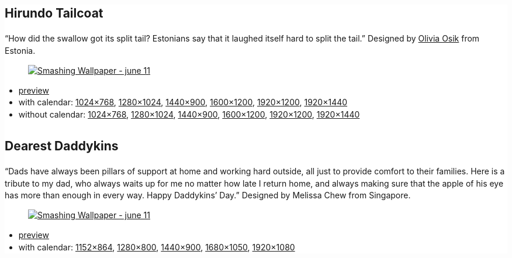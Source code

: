 ## Hirundo Tailcoat

“How did the swallow got its split tail? Estonians say that it laughed itself hard to split the tail.” Designed by <a href="https://www.offiart.com/about-me">Olivia Osik</a> from Estonia.

<figure><a href="https://archive.smashing.media/assets/344dbf88-fdf9-42bb-adb4-46f01eedd629/324395a8-35d8-4622-a8d7-65526abe934a/free-sheeping-2.jpg"><img loading="lazy" decoding="async" src="https://archive.smashing.media/assets/344dbf88-fdf9-42bb-adb4-46f01eedd629/bf296ec1-cecb-4235-8b6b-dee052ace906/hirundo-tailcoat-54.jpg" alt="Smashing Wallpaper - june 11" width="500" height="312" /></a></figure>

*   [preview](https://archive.smashing.media/assets/344dbf88-fdf9-42bb-adb4-46f01eedd629/324395a8-35d8-4622-a8d7-65526abe934a/free-sheeping-2.jpg)
*   with calendar: [1024&times;768](https://archive.smashing.media/assets/344dbf88-fdf9-42bb-adb4-46f01eedd629/010a4569-da71-4c5d-b5ff-db2c8af8240b/june-11-hirundo-tailcoat-54-calendar-1024x768.jpg), [1280&times;1024](https://archive.smashing.media/assets/344dbf88-fdf9-42bb-adb4-46f01eedd629/45aeea73-44d6-4552-a5fd-48bd6a9d5044/june-11-hirundo-tailcoat-54-calendar-1280x1024.jpg), [1440&times;900](https://archive.smashing.media/assets/344dbf88-fdf9-42bb-adb4-46f01eedd629/eb4b92fc-879b-4aaf-b62c-b86abe868ed1/june-11-hirundo-tailcoat-54-calendar-1440x900.jpg), [1600&times;1200](https://archive.smashing.media/assets/344dbf88-fdf9-42bb-adb4-46f01eedd629/58c9f3a7-2682-4e35-a07b-27bdc0f4fc64/june-11-hirundo-tailcoat-54-calendar-1600x1200.jpg), [1920&times;1200](https://archive.smashing.media/assets/344dbf88-fdf9-42bb-adb4-46f01eedd629/fd96ead5-87f8-45d8-9918-5861435660f7/june-11-hirundo-tailcoat-54-calendar-1920x1200.jpg), [1920&times;1440](https://archive.smashing.media/assets/344dbf88-fdf9-42bb-adb4-46f01eedd629/cc4fc971-9b50-4443-a6fd-5bf52615f16a/june-11-hirundo-tailcoat-54-calendar-1920x1440.jpg)
*   without calendar: [1024&times;768](https://archive.smashing.media/assets/344dbf88-fdf9-42bb-adb4-46f01eedd629/adbc4bd7-749a-4e9f-9f2f-06a119a8c0e5/june-11-hirundo-tailcoat-54-nocal-1024x768.jpg), [1280&times;1024](https://archive.smashing.media/assets/344dbf88-fdf9-42bb-adb4-46f01eedd629/a2559c09-d97d-426d-9aae-6ced45e966e7/june-11-hirundo-tailcoat-54-nocal-1280x1024.jpg), [1440&times;900](https://archive.smashing.media/assets/344dbf88-fdf9-42bb-adb4-46f01eedd629/56d3e96d-2e69-447e-ac88-11e6306585e1/june-11-hirundo-tailcoat-54-nocal-1440x900.jpg), [1600&times;1200](https://archive.smashing.media/assets/344dbf88-fdf9-42bb-adb4-46f01eedd629/7a21e7d6-bd83-4efb-977d-bfd42a1dbf2b/june-11-hirundo-tailcoat-54-nocal-1600x1200.jpg), [1920&times;1200](https://archive.smashing.media/assets/344dbf88-fdf9-42bb-adb4-46f01eedd629/674dab24-405f-47bc-8b1d-b7e4e048f2a9/june-11-hirundo-tailcoat-54-nocal-1920x1200.jpg), [1920&times;1440](https://archive.smashing.media/assets/344dbf88-fdf9-42bb-adb4-46f01eedd629/04f09bc8-ad77-469e-bb99-6dbe686b34d6/june-11-hirundo-tailcoat-54-nocal-1920x1440.jpg)

## Dearest Daddykins

“Dads have always been pillars of support at home and working hard outside, all just to provide comfort to their families. Here is a tribute to my dad, who always waits up for me no matter how late I return home, and always making sure that the apple of his eye has more than enough in every way. Happy Daddykins’ Day.” Designed by Melissa Chew from Singapore.

<figure><a href="https://archive.smashing.media/assets/344dbf88-fdf9-42bb-adb4-46f01eedd629/739995aa-5d77-4599-8836-ee308b1c3f8c/dearest-daddykins-66.jpg"><img loading="lazy" decoding="async" src="https://archive.smashing.media/assets/344dbf88-fdf9-42bb-adb4-46f01eedd629/69541333-49fb-4d26-95be-b4c7279050af/dearest-daddykins-66.jpg" alt="Smashing Wallpaper - june 11" width="500" height="312" /></a></figure>

*   [preview](https://archive.smashing.media/assets/344dbf88-fdf9-42bb-adb4-46f01eedd629/739995aa-5d77-4599-8836-ee308b1c3f8c/dearest-daddykins-66.jpg)
*   with calendar: [1152&times;864](https://archive.smashing.media/assets/344dbf88-fdf9-42bb-adb4-46f01eedd629/ba26d815-67e8-411e-9944-4b89cbdec391/june-11-dearest-daddykins-66-calendar-1152x864.jpg), [1280&times;800](https://archive.smashing.media/assets/344dbf88-fdf9-42bb-adb4-46f01eedd629/97e0c66e-f73e-4874-af54-6380bd7aa020/june-11-dearest-daddykins-66-calendar-1280x800.jpg), [1440&times;900](https://archive.smashing.media/assets/344dbf88-fdf9-42bb-adb4-46f01eedd629/85f8f244-331b-47e2-8767-42b2e523ff03/june-11-dearest-daddykins-66-calendar-1440x900.jpg), [1680&times;1050](https://archive.smashing.media/assets/344dbf88-fdf9-42bb-adb4-46f01eedd629/ffda23c0-05f4-4eba-80c1-adb869d6272f/june-11-dearest-daddykins-66-calendar-1680x1050.jpg), [1920&times;1080](https://archive.smashing.media/assets/344dbf88-fdf9-42bb-adb4-46f01eedd629/96a96520-067b-4123-9765-afc3f6d37e52/june-11-dearest-daddykins-66-calendar-1920x1080.jpg)